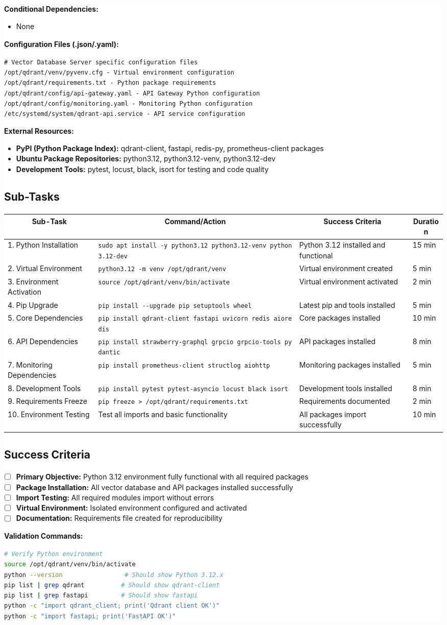 **Conditional Dependencies:**
- None

**Configuration Files (.json/.yaml):**
```
# Vector Database Server specific configuration files
/opt/qdrant/venv/pyvenv.cfg - Virtual environment configuration
/opt/qdrant/requirements.txt - Python package requirements
/opt/qdrant/config/api-gateway.yaml - API Gateway Python configuration
/opt/qdrant/config/monitoring.yaml - Monitoring Python configuration
/etc/systemd/system/qdrant-api.service - API service configuration
```

**External Resources:**
- **PyPI (Python Package Index):** qdrant-client, fastapi, redis-py, prometheus-client packages
- **Ubuntu Package Repositories:** python3.12, python3.12-venv, python3.12-dev
- **Development Tools:** pytest, locust, black, isort for testing and code quality

## Sub-Tasks

| Sub-Task | Command/Action | Success Criteria | Duration |
|----------|----------------|------------------|----------|
| 1. Python Installation | `sudo apt install -y python3.12 python3.12-venv python3.12-dev` | Python 3.12 installed and functional | 15 min |
| 2. Virtual Environment | `python3.12 -m venv /opt/qdrant/venv` | Virtual environment created | 5 min |
| 3. Environment Activation | `source /opt/qdrant/venv/bin/activate` | Virtual environment activated | 2 min |
| 4. Pip Upgrade | `pip install --upgrade pip setuptools wheel` | Latest pip and tools installed | 5 min |
| 5. Core Dependencies | `pip install qdrant-client fastapi uvicorn redis aioredis` | Core packages installed | 10 min |
| 6. API Dependencies | `pip install strawberry-graphql grpcio grpcio-tools pydantic` | API packages installed | 8 min |
| 7. Monitoring Dependencies | `pip install prometheus-client structlog aiohttp` | Monitoring packages installed | 5 min |
| 8. Development Tools | `pip install pytest pytest-asyncio locust black isort` | Development tools installed | 8 min |
| 9. Requirements Freeze | `pip freeze > /opt/qdrant/requirements.txt` | Requirements documented | 2 min |
| 10. Environment Testing | Test all imports and basic functionality | All packages import successfully | 10 min |

## Success Criteria

- [ ] **Primary Objective:** Python 3.12 environment fully functional with all required packages
- [ ] **Package Installation:** All vector database and API packages installed successfully
- [ ] **Import Testing:** All required modules import without errors
- [ ] **Virtual Environment:** Isolated environment configured and activated
- [ ] **Documentation:** Requirements file created for reproducibility

**Validation Commands:**
```bash
# Verify Python environment
source /opt/qdrant/venv/bin/activate
python --version                 # Should show Python 3.12.x
pip list | grep qdrant          # Should show qdrant-client
pip list | grep fastapi         # Should show fastapi
python -c "import qdrant_client; print('Qdrant client OK')"
python -c "import fastapi; print('FastAPI OK')"
```
